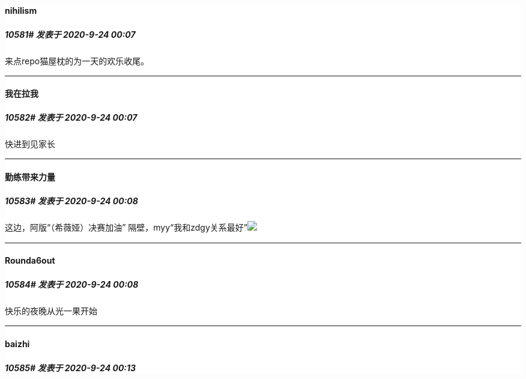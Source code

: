 ####  nihilism  
##### 10581#       发表于 2020-9-24 00:07




来点repo猫屋枕的为一天的欢乐收尾。







-----

####  我在拉我  
##### 10582#       发表于 2020-9-24 00:07




快进到见家长







-----

####  勤练带来力量  
##### 10583#       发表于 2020-9-24 00:08




这边，阿版“（希薇娅）决赛加油”
隔壁，myy“我和zdgy关系最好”<img src="https://static.saraba1st.com/image/smiley/face2017/067.png" referrerpolicy="no-referrer">







-----

####  Rounda6out  
##### 10584#       发表于 2020-9-24 00:08




快乐的夜晚从光一果开始







-----

####  baizhi  
##### 10585#       发表于 2020-9-24 00:13
